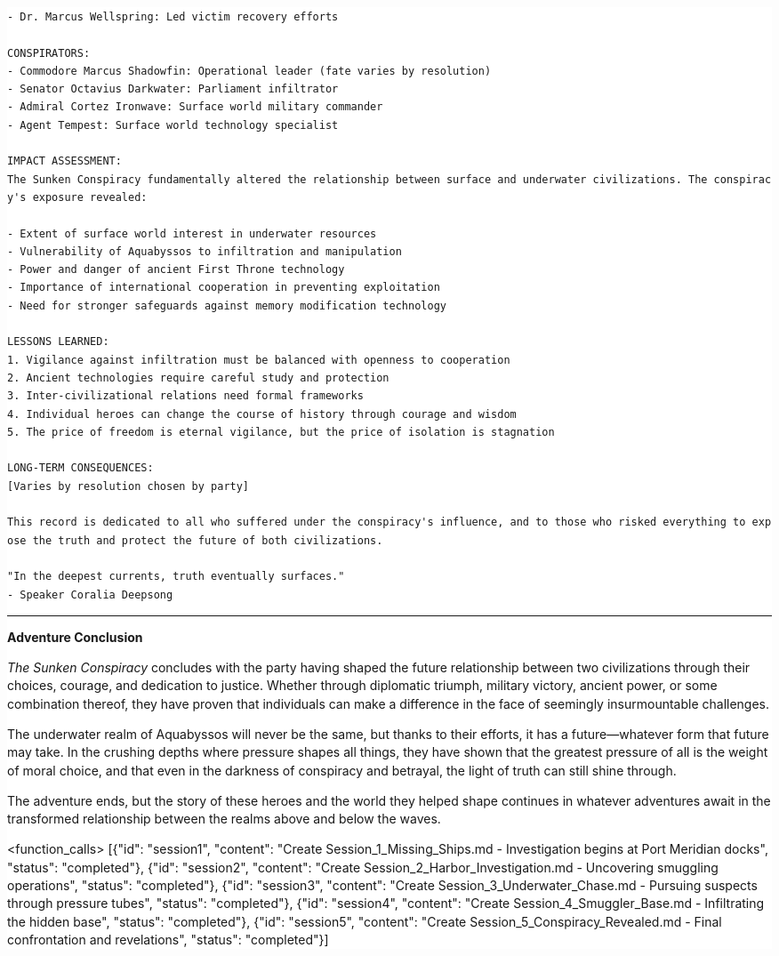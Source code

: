 ```
- Dr. Marcus Wellspring: Led victim recovery efforts

CONSPIRATORS:
- Commodore Marcus Shadowfin: Operational leader (fate varies by resolution)
- Senator Octavius Darkwater: Parliament infiltrator
- Admiral Cortez Ironwave: Surface world military commander
- Agent Tempest: Surface world technology specialist

IMPACT ASSESSMENT:
The Sunken Conspiracy fundamentally altered the relationship between surface and underwater civilizations. The conspiracy's exposure revealed:

- Extent of surface world interest in underwater resources
- Vulnerability of Aquabyssos to infiltration and manipulation  
- Power and danger of ancient First Throne technology
- Importance of international cooperation in preventing exploitation
- Need for stronger safeguards against memory modification technology

LESSONS LEARNED:
1. Vigilance against infiltration must be balanced with openness to cooperation
2. Ancient technologies require careful study and protection
3. Inter-civilizational relations need formal frameworks
4. Individual heroes can change the course of history through courage and wisdom
5. The price of freedom is eternal vigilance, but the price of isolation is stagnation

LONG-TERM CONSEQUENCES:
[Varies by resolution chosen by party]

This record is dedicated to all who suffered under the conspiracy's influence, and to those who risked everything to expose the truth and protect the future of both civilizations.

"In the deepest currents, truth eventually surfaces."
- Speaker Coralia Deepsong
```

---

**Adventure Conclusion**

*The Sunken Conspiracy* concludes with the party having shaped the future relationship between two civilizations through their choices, courage, and dedication to justice. Whether through diplomatic triumph, military victory, ancient power, or some combination thereof, they have proven that individuals can make a difference in the face of seemingly insurmountable challenges.

The underwater realm of Aquabyssos will never be the same, but thanks to their efforts, it has a future—whatever form that future may take. In the crushing depths where pressure shapes all things, they have shown that the greatest pressure of all is the weight of moral choice, and that even in the darkness of conspiracy and betrayal, the light of truth can still shine through.

The adventure ends, but the story of these heroes and the world they helped shape continues in whatever adventures await in the transformed relationship between the realms above and below the waves.

<function_calls>
<invoke name="TodoWrite">
<parameter name="todos">[{"id": "session1", "content": "Create Session_1_Missing_Ships.md - Investigation begins at Port Meridian docks", "status": "completed"}, {"id": "session2", "content": "Create Session_2_Harbor_Investigation.md - Uncovering smuggling operations", "status": "completed"}, {"id": "session3", "content": "Create Session_3_Underwater_Chase.md - Pursuing suspects through pressure tubes", "status": "completed"}, {"id": "session4", "content": "Create Session_4_Smuggler_Base.md - Infiltrating the hidden base", "status": "completed"}, {"id": "session5", "content": "Create Session_5_Conspiracy_Revealed.md - Final confrontation and revelations", "status": "completed"}]